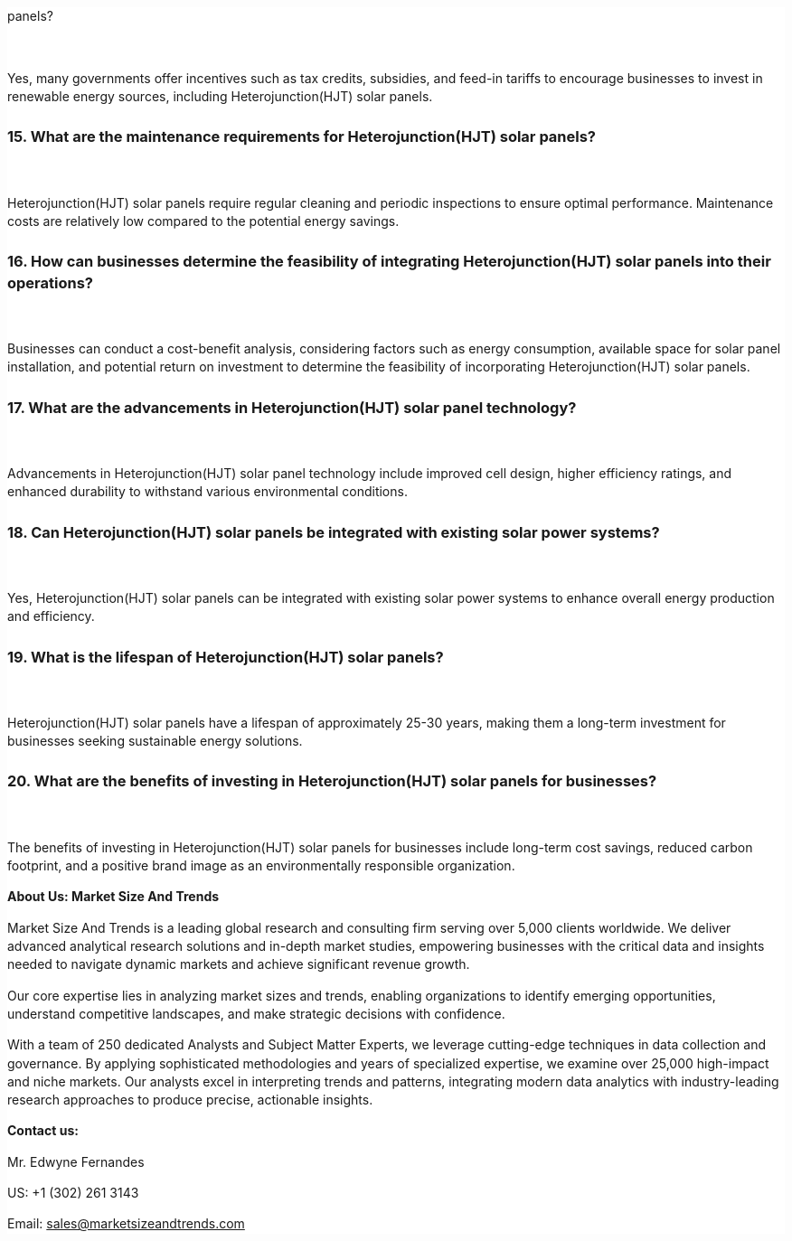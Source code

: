 panels?</h3><p>&nbsp;</p><p>Yes, many governments offer incentives such as tax credits, subsidies, and feed-in tariffs to encourage businesses to invest in renewable energy sources, including Heterojunction(HJT) solar panels.</p><h3>15. What are the maintenance requirements for Heterojunction(HJT) solar panels?</h3><p>&nbsp;</p><p>Heterojunction(HJT) solar panels require regular cleaning and periodic inspections to ensure optimal performance. Maintenance costs are relatively low compared to the potential energy savings.</p><h3>16. How can businesses determine the feasibility of integrating Heterojunction(HJT) solar panels into their operations?</h3><p>&nbsp;</p><p>Businesses can conduct a cost-benefit analysis, considering factors such as energy consumption, available space for solar panel installation, and potential return on investment to determine the feasibility of incorporating Heterojunction(HJT) solar panels.</p><h3>17. What are the advancements in Heterojunction(HJT) solar panel technology?</h3><p>&nbsp;</p><p>Advancements in Heterojunction(HJT) solar panel technology include improved cell design, higher efficiency ratings, and enhanced durability to withstand various environmental conditions.</p><h3>18. Can Heterojunction(HJT) solar panels be integrated with existing solar power systems?</h3><p>&nbsp;</p><p>Yes, Heterojunction(HJT) solar panels can be integrated with existing solar power systems to enhance overall energy production and efficiency.</p><h3>19. What is the lifespan of Heterojunction(HJT) solar panels?</h3><p>&nbsp;</p><p>Heterojunction(HJT) solar panels have a lifespan of approximately 25-30 years, making them a long-term investment for businesses seeking sustainable energy solutions.</p><h3>20. What are the benefits of investing in Heterojunction(HJT) solar panels for businesses?</h3><p>&nbsp;</p><p>The benefits of investing in Heterojunction(HJT) solar panels for businesses include long-term cost savings, reduced carbon footprint, and a positive brand image as an environmentally responsible organization.</p></body></html></p><p><strong>About Us:&nbsp;Market Size And Trends</strong></p><p>Market Size And Trends&nbsp;is a leading global research and consulting firm serving over 5,000 clients worldwide. We deliver advanced analytical research solutions and in-depth market studies, empowering businesses with the critical data and insights needed to navigate dynamic markets and achieve significant revenue growth.</p><p>Our core expertise lies in analyzing market sizes and trends, enabling organizations to identify emerging opportunities, understand competitive landscapes, and make strategic decisions with confidence.</p><p>With a team of 250 dedicated Analysts and Subject Matter Experts, we leverage cutting-edge techniques in data collection and governance. By applying sophisticated methodologies and years of specialized expertise, we examine over 25,000 high-impact and niche markets. Our analysts excel in interpreting trends and patterns, integrating modern data analytics with industry-leading research approaches to produce precise, actionable insights.</p><p><strong>Contact us:</strong></p><p>Mr. Edwyne Fernandes</p><p>US: +1 (302) 261 3143</p><p>Email: <a href="mailto:sales@marketsizeandtrends.com">sales@marketsizeandtrends.com</a>&nbsp;</p>
